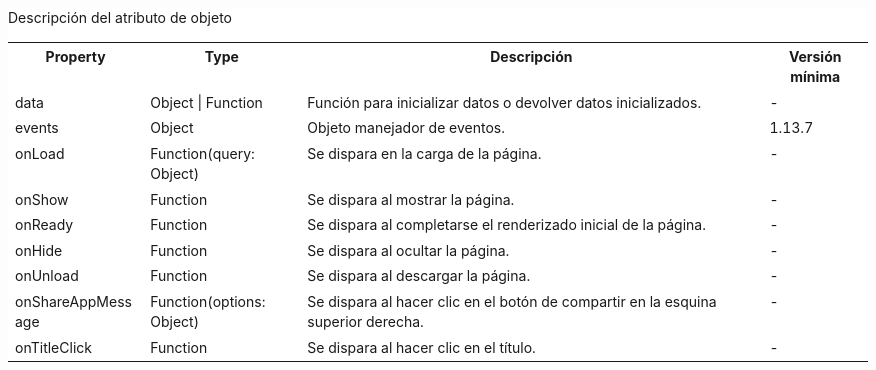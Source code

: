 Descripción del atributo de objeto

<table>
  <tr>
    <th>Property</th>
    <th>Type</th>
    <th>Descripción</th>
    <th>Versión mínima</th>
  </tr>
  <tr>
    <td>data</td>
    <td>Object | Function</td>
    <td>Función para inicializar datos o devolver datos inicializados.</td>
    <td>-</td>
  </tr>
  <tr>
    <td>events</td>
    <td>Object</td>
    <td>Objeto manejador de eventos.</td>
    <td>1.13.7</td>
  </tr>
  <tr>
    <td>onLoad</td>
    <td>Function(query: Object)</td>
    <td>Se dispara en la carga de la página.</td>
    <td>-</td>
  </tr>
  <tr>
    <td>onShow</td>
    <td>Function</td>
    <td>Se dispara al mostrar la página.</td>
    <td>-</td>
  </tr>
  <tr>
    <td>onReady</td>
    <td>Function</td>
    <td>Se dispara al completarse el renderizado inicial de la página.</td>
    <td>-</td>
  </tr>
  <tr>
    <td>onHide</td>
    <td>Function</td>
    <td>Se dispara al ocultar la página.</td>
    <td>-</td>
  </tr>
  <tr>
    <td>onUnload</td>
    <td>Function</td>
    <td>Se dispara al descargar la página.</td>
    <td>-</td>
  </tr>
  <tr>
    <td>onShareAppMessage</td>
    <td>Function(options: Object)</td>
    <td>Se dispara al hacer clic en el botón de compartir en la esquina superior derecha.</td>
    <td>-</td>
  </tr>
  <tr>
    <td>onTitleClick</td>
    <td>Function</td>
    <td>Se dispara al hacer clic en el título.</td>
    <td>-</td>
  </tr>
  <tr>